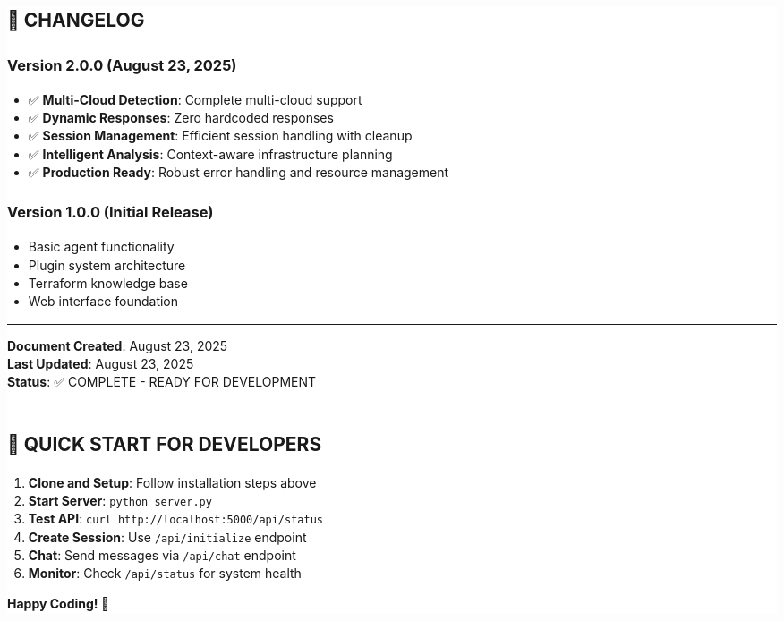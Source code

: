 
## 📝 **CHANGELOG**

### **Version 2.0.0 (August 23, 2025)**
- ✅ **Multi-Cloud Detection**: Complete multi-cloud support
- ✅ **Dynamic Responses**: Zero hardcoded responses
- ✅ **Session Management**: Efficient session handling with cleanup
- ✅ **Intelligent Analysis**: Context-aware infrastructure planning
- ✅ **Production Ready**: Robust error handling and resource management

### **Version 1.0.0 (Initial Release)**
- Basic agent functionality
- Plugin system architecture
- Terraform knowledge base
- Web interface foundation

---

**Document Created**: August 23, 2025  
**Last Updated**: August 23, 2025  
**Status**: ✅ COMPLETE - READY FOR DEVELOPMENT

---

## 🎯 **QUICK START FOR DEVELOPERS**

1. **Clone and Setup**: Follow installation steps above
2. **Start Server**: `python server.py`
3. **Test API**: `curl http://localhost:5000/api/status`
4. **Create Session**: Use `/api/initialize` endpoint
5. **Chat**: Send messages via `/api/chat` endpoint
6. **Monitor**: Check `/api/status` for system health

**Happy Coding! 🚀**


